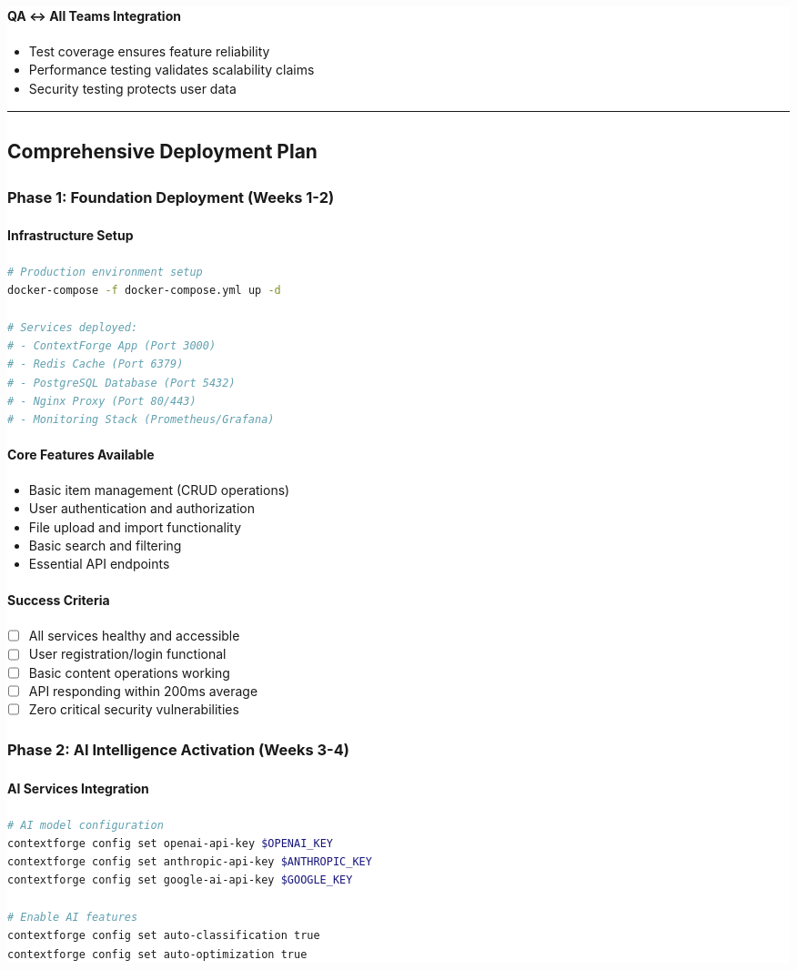 #### **QA ↔ All Teams Integration**
- Test coverage ensures feature reliability
- Performance testing validates scalability claims
- Security testing protects user data

---

## Comprehensive Deployment Plan

### Phase 1: Foundation Deployment (Weeks 1-2)

#### **Infrastructure Setup**
```bash
# Production environment setup
docker-compose -f docker-compose.yml up -d

# Services deployed:
# - ContextForge App (Port 3000)
# - Redis Cache (Port 6379)  
# - PostgreSQL Database (Port 5432)
# - Nginx Proxy (Port 80/443)
# - Monitoring Stack (Prometheus/Grafana)
```

#### **Core Features Available**
- Basic item management (CRUD operations)
- User authentication and authorization
- File upload and import functionality
- Basic search and filtering
- Essential API endpoints

#### **Success Criteria**
- [ ] All services healthy and accessible
- [ ] User registration/login functional
- [ ] Basic content operations working
- [ ] API responding within 200ms average
- [ ] Zero critical security vulnerabilities

### Phase 2: AI Intelligence Activation (Weeks 3-4)

#### **AI Services Integration**
```bash
# AI model configuration
contextforge config set openai-api-key $OPENAI_KEY
contextforge config set anthropic-api-key $ANTHROPIC_KEY
contextforge config set google-ai-api-key $GOOGLE_KEY

# Enable AI features
contextforge config set auto-classification true
contextforge config set auto-optimization true
```
